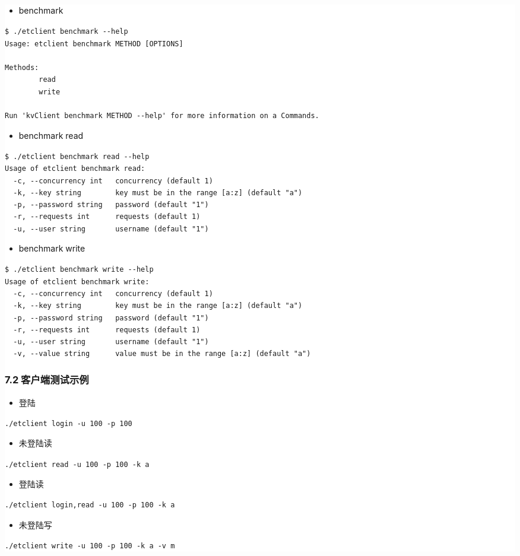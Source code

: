 - benchmark
```shell
$ ./etclient benchmark --help
Usage: etclient benchmark METHOD [OPTIONS]

Methods:
        read
        write

Run 'kvClient benchmark METHOD --help' for more information on a Commands.

```

- benchmark read
```shell
$ ./etclient benchmark read --help
Usage of etclient benchmark read:
  -c, --concurrency int   concurrency (default 1)
  -k, --key string        key must be in the range [a:z] (default "a")
  -p, --password string   password (default "1")
  -r, --requests int      requests (default 1)
  -u, --user string       username (default "1")

```

- benchmark write
```shell
$ ./etclient benchmark write --help
Usage of etclient benchmark write:
  -c, --concurrency int   concurrency (default 1)
  -k, --key string        key must be in the range [a:z] (default "a")
  -p, --password string   password (default "1")
  -r, --requests int      requests (default 1)
  -u, --user string       username (default "1")
  -v, --value string      value must be in the range [a:z] (default "a")
```

### 7.2 客户端测试示例
- 登陆
```shell
./etclient login -u 100 -p 100
```

- 未登陆读
```shell
./etclient read -u 100 -p 100 -k a
```

- 登陆读
```shell
./etclient login,read -u 100 -p 100 -k a
```

- 未登陆写
```shell
./etclient write -u 100 -p 100 -k a -v m 
```
